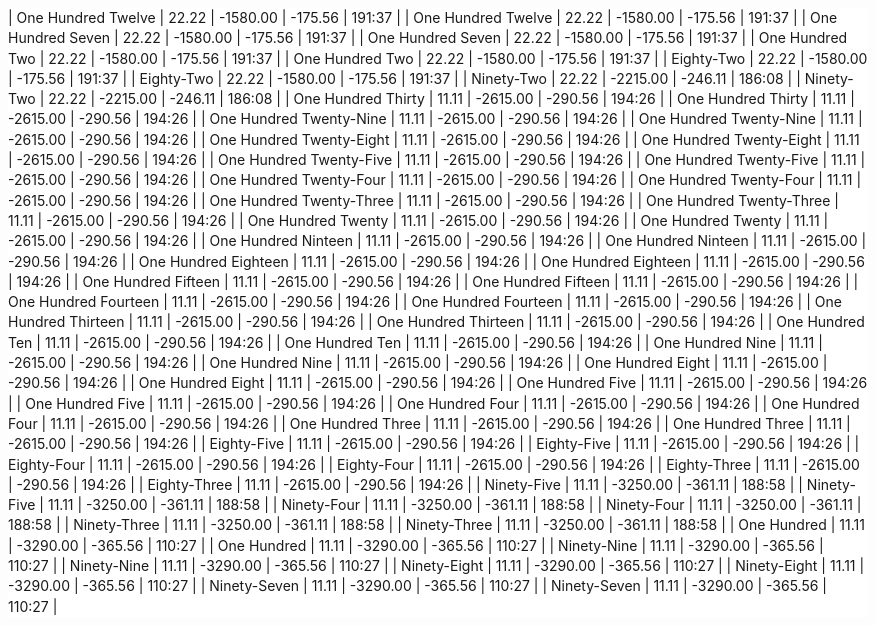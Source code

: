 | One Hundred Twelve | 22.22 | -1580.00 | -175.56 | 191:37 |     | One Hundred Twelve | 22.22 | -1580.00 | -175.56 | 191:37 |
| One Hundred Seven | 22.22 | -1580.00 | -175.56 | 191:37 |     | One Hundred Seven | 22.22 | -1580.00 | -175.56 | 191:37 |
| One Hundred Two | 22.22 | -1580.00 | -175.56 | 191:37 |     | One Hundred Two | 22.22 | -1580.00 | -175.56 | 191:37 |
| Eighty-Two | 22.22 | -1580.00 | -175.56 | 191:37 |     | Eighty-Two | 22.22 | -1580.00 | -175.56 | 191:37 |
| Ninety-Two | 22.22 | -2215.00 | -246.11 | 186:08 |     | Ninety-Two | 22.22 | -2215.00 | -246.11 | 186:08 |
| One Hundred Thirty | 11.11 | -2615.00 | -290.56 | 194:26 |     | One Hundred Thirty | 11.11 | -2615.00 | -290.56 | 194:26 |
| One Hundred Twenty-Nine | 11.11 | -2615.00 | -290.56 | 194:26 |     | One Hundred Twenty-Nine | 11.11 | -2615.00 | -290.56 | 194:26 |
| One Hundred Twenty-Eight | 11.11 | -2615.00 | -290.56 | 194:26 |     | One Hundred Twenty-Eight | 11.11 | -2615.00 | -290.56 | 194:26 |
| One Hundred Twenty-Five | 11.11 | -2615.00 | -290.56 | 194:26 |     | One Hundred Twenty-Five | 11.11 | -2615.00 | -290.56 | 194:26 |
| One Hundred Twenty-Four | 11.11 | -2615.00 | -290.56 | 194:26 |     | One Hundred Twenty-Four | 11.11 | -2615.00 | -290.56 | 194:26 |
| One Hundred Twenty-Three | 11.11 | -2615.00 | -290.56 | 194:26 |     | One Hundred Twenty-Three | 11.11 | -2615.00 | -290.56 | 194:26 |
| One Hundred Twenty | 11.11 | -2615.00 | -290.56 | 194:26 |     | One Hundred Twenty | 11.11 | -2615.00 | -290.56 | 194:26 |
| One Hundred Ninteen | 11.11 | -2615.00 | -290.56 | 194:26 |     | One Hundred Ninteen | 11.11 | -2615.00 | -290.56 | 194:26 |
| One Hundred Eighteen | 11.11 | -2615.00 | -290.56 | 194:26 |     | One Hundred Eighteen | 11.11 | -2615.00 | -290.56 | 194:26 |
| One Hundred Fifteen | 11.11 | -2615.00 | -290.56 | 194:26 |     | One Hundred Fifteen | 11.11 | -2615.00 | -290.56 | 194:26 |
| One Hundred Fourteen | 11.11 | -2615.00 | -290.56 | 194:26 |     | One Hundred Fourteen | 11.11 | -2615.00 | -290.56 | 194:26 |
| One Hundred Thirteen | 11.11 | -2615.00 | -290.56 | 194:26 |     | One Hundred Thirteen | 11.11 | -2615.00 | -290.56 | 194:26 |
| One Hundred Ten | 11.11 | -2615.00 | -290.56 | 194:26 |     | One Hundred Ten | 11.11 | -2615.00 | -290.56 | 194:26 |
| One Hundred Nine | 11.11 | -2615.00 | -290.56 | 194:26 |     | One Hundred Nine | 11.11 | -2615.00 | -290.56 | 194:26 |
| One Hundred Eight | 11.11 | -2615.00 | -290.56 | 194:26 |     | One Hundred Eight | 11.11 | -2615.00 | -290.56 | 194:26 |
| One Hundred Five | 11.11 | -2615.00 | -290.56 | 194:26 |     | One Hundred Five | 11.11 | -2615.00 | -290.56 | 194:26 |
| One Hundred Four | 11.11 | -2615.00 | -290.56 | 194:26 |     | One Hundred Four | 11.11 | -2615.00 | -290.56 | 194:26 |
| One Hundred Three | 11.11 | -2615.00 | -290.56 | 194:26 |     | One Hundred Three | 11.11 | -2615.00 | -290.56 | 194:26 |
| Eighty-Five | 11.11 | -2615.00 | -290.56 | 194:26 |     | Eighty-Five | 11.11 | -2615.00 | -290.56 | 194:26 |
| Eighty-Four | 11.11 | -2615.00 | -290.56 | 194:26 |     | Eighty-Four | 11.11 | -2615.00 | -290.56 | 194:26 |
| Eighty-Three | 11.11 | -2615.00 | -290.56 | 194:26 |     | Eighty-Three | 11.11 | -2615.00 | -290.56 | 194:26 |
| Ninety-Five | 11.11 | -3250.00 | -361.11 | 188:58 |     | Ninety-Five | 11.11 | -3250.00 | -361.11 | 188:58 |
| Ninety-Four | 11.11 | -3250.00 | -361.11 | 188:58 |     | Ninety-Four | 11.11 | -3250.00 | -361.11 | 188:58 |
| Ninety-Three | 11.11 | -3250.00 | -361.11 | 188:58 |     | Ninety-Three | 11.11 | -3250.00 | -361.11 | 188:58 |
| One Hundred | 11.11 | -3290.00 | -365.56 | 110:27 |     | One Hundred | 11.11 | -3290.00 | -365.56 | 110:27 |
| Ninety-Nine | 11.11 | -3290.00 | -365.56 | 110:27 |     | Ninety-Nine | 11.11 | -3290.00 | -365.56 | 110:27 |
| Ninety-Eight | 11.11 | -3290.00 | -365.56 | 110:27 |     | Ninety-Eight | 11.11 | -3290.00 | -365.56 | 110:27 |
| Ninety-Seven | 11.11 | -3290.00 | -365.56 | 110:27 |     | Ninety-Seven | 11.11 | -3290.00 | -365.56 | 110:27 |
